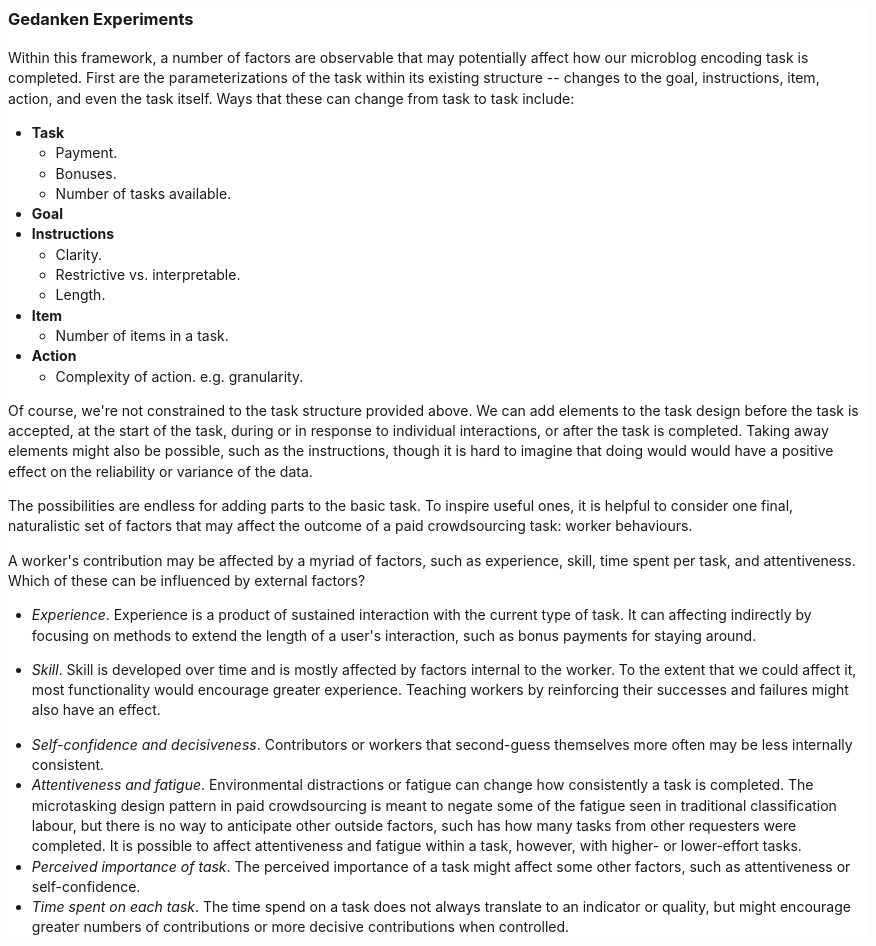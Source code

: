 
### Gedanken Experiments

Within this framework, a number of factors are observable that may potentially affect how our microblog encoding task is completed.
First are the parameterizations of the task within its existing structure -- changes to the goal, instructions, item, action, and even the task itself.
Ways that these can change from task to task include:

 * __Task__
    * Payment.
    * Bonuses.
    * Number of tasks available.
 * __Goal__
 * __Instructions__
    * Clarity.
    * Restrictive vs. interpretable.
    * Length.
 * __Item__
    * Number of items in a task.
 * __Action__
    * Complexity of action. e.g. granularity.

Of course, we're not constrained to the task structure provided above.
We can add elements to the task design before the task is accepted, at the start of the task, during or in response to individual interactions, or after the task is completed.
Taking away elements might also be possible, such as the instructions, though it is hard to imagine that doing would would have a positive effect on the reliability or variance of the data.

The possibilities are endless for adding parts to the basic task.
To inspire useful ones, it is helpful to consider one final, naturalistic set of factors that may affect the outcome of a paid crowdsourcing task: worker behaviours.

A worker's contribution may be affected by a myriad of factors, such as experience, skill, time spent per task, and attentiveness.
Which of these can be influenced by external factors?

 - _Experience_. Experience is a product of sustained interaction with the current type of task.
   It can affecting indirectly by focusing on methods to extend the length of a user's interaction, such as bonus payments for staying around.
 * _Skill_. Skill is developed over time and is mostly affected by factors internal to the worker.
   To the extent that we could affect it, most functionality would encourage greater experience.
   Teaching workers by reinforcing their successes and failures might also have an effect.
 - _Self-confidence and decisiveness_. Contributors or workers that second-guess themselves more often may be less internally consistent. 
 - _Attentiveness and fatigue_. Environmental distractions or fatigue can change how consistently a task is completed.
The microtasking design pattern in paid crowdsourcing is meant to negate some of the fatigue seen in traditional classification labour, but there is no way to anticipate other outside factors, such has how many tasks from other requesters were completed. It is possible to affect attentiveness and fatigue within a task, however, with higher- or lower-effort tasks.
 - _Perceived importance of task_. The perceived importance of a task might affect some other factors, such as attentiveness or self-confidence.
 - _Time spent on each task_. The time spend on a task does not always translate to an indicator or quality, but might encourage greater numbers of contributions or more decisive contributions when controlled.
